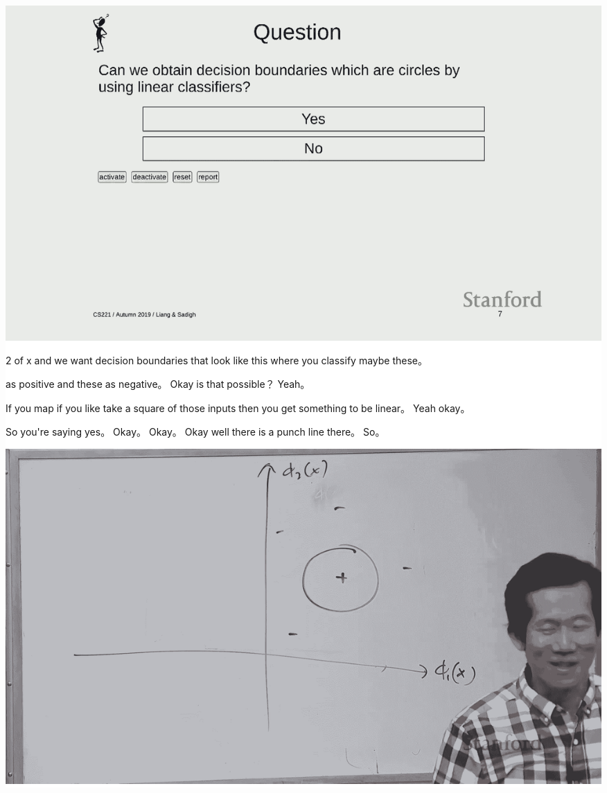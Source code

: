 ![](img/ff2091ccf47de74de76cfd507d164f2b_12.png)

 2 of x and we want decision boundaries that look like this where you classify maybe these。

 as positive and these as negative。 Okay is that possible？ Yeah。

 If you map if you like take a square of those inputs then you get something to be linear。 Yeah okay。

 So you're saying yes。 Okay。 Okay。 Okay well there is a punch line there。 So。



![](img/ff2091ccf47de74de76cfd507d164f2b_14.png)
